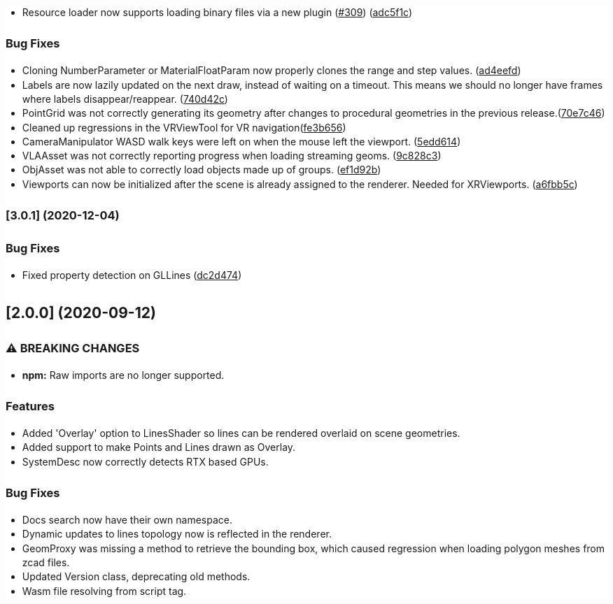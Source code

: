 * Resource loader now supports loading binary files via a new plugin ([#309](https://github.com/ZeaInc/zea-engine/issues/309)) ([adc5f1c](https://github.com/ZeaInc/zea-engine/commit/adc5f1c1012ff1b9a84b2a49b0cf4f9fd718f015))


### Bug Fixes

* Cloning NumberParameter or MaterialFloatParam now properly clones the range and step values. ([ad4eefd](https://github.com/ZeaInc/zea-engine/commit/ad4eefd0d98ddd00ebd44665ce7910290c5d3a3c))
* Labels are now lazily updated on the next draw, instead of waiting on a timeout. This means we should no longer have frames where labels disappear/reappear. ([740d42c](https://github.com/ZeaInc/zea-engine/commit/740d42c78d25c907ac9add392276b2ad9ad568d6))
* PointGrid was not correctly generating its geometry after changes to procedural geometries in the previous release.([70e7c46](https://github.com/ZeaInc/zea-engine/commit/70e7c460d8f1637cdfc3af4848d72f7ffe2a1672))
* Cleaned up regressions in the VRViewTool for VR navigation([fe3b656](https://github.com/ZeaInc/zea-engine/commit/fe3b656e5af0c84c9afbf02ec7ab5ad98c701b9a))
* CameraManipulator WASD walk keys were left on when the mouse left the viewport. ([5edd614](https://github.com/ZeaInc/zea-engine/commit/5edd6140e69b6e5ca31862d19164419d20dab9ea))
* VLAAsset was not correctly reporting progress when loading streaming geoms. ([9c828c3](https://github.com/ZeaInc/zea-engine/commit/9c828c3ac1d3e43ebaabeec12763fc58811c2c82))
* ObjAsset was not able to correctly load objects made up of groups. ([ef1d92b](https://github.com/ZeaInc/zea-engine/commit/ef1d92b50062538af67d1b86207ff38ff43b8e1f))
* Viewports can now be initialized after the scene is already assigned to the renderer. Needed for XRViewports. ([a6fbb5c](https://github.com/ZeaInc/zea-engine/commit/a6fbb5cdd09d0397af120e94acd7ce5ffd8772a4))


### [3.0.1] (2020-12-04)


### Bug Fixes

* Fixed property detection on GLLines ([dc2d474](https://github.com/ZeaInc/zea-engine/commit/dc2d474c76f1e77c69204ae8bd2a5aa8ba3af1d4))

## [2.0.0] (2020-09-12)


### ⚠ BREAKING CHANGES

* **npm:** Raw imports are no longer supported.

### Features

* Added 'Overlay' option to LinesShader so lines can be rendered overlaid on scene geometries.
* Added support to make Points and Lines drawn as Overlay.
* SystemDesc now correctly detects RTX based GPUs.


### Bug Fixes

* Docs search now have their own namespace.
* Dynamic updates to lines topology now is reflected in the renderer.
* GeomProxy was missing a method to retrieve the bounding box, which caused regression when loading polygon meshes from zcad files.
* Updated Version class, deprecating old methods.
* Wasm file resolving from script tag.
